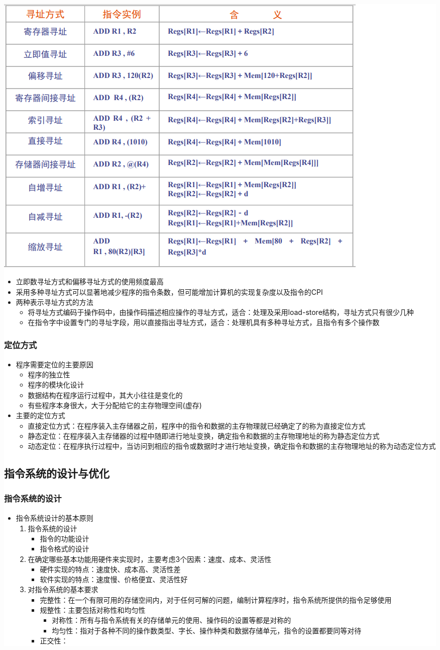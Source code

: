 ![Untitled](pic5/Untitled%2017.png)

- 立即数寻址方式和偏移寻址方式的使用频度最高
- 采用多种寻址方式可以显著地减少程序的指令条数，但可能增加计算机的实现复杂度以及指令的CPI
- 两种表示寻址方式的方法
    - 将寻址方式编码于操作码中，由操作码描述相应操作的寻址方式，适合：处理及采用load-store结构，寻址方式只有很少几种
    - 在指令字中设置专门的寻址字段，用以直接指出寻址方式，适合：处理机具有多种寻址方式，且指令有多个操作数

### 定位方式

- 程序需要定位的主要原因
    - 程序的独立性
    - 程序的模块化设计
    - 数据结构在程序运行过程中，其大小往往是变化的
    - 有些程序本身很大，大于分配给它的主存物理空间(虚存)
- 主要的定位方式
    - 直接定位方式：在程序装入主存储器之前，程序中的指令和数据的主存物理就已经确定了的称为直接定位方式
    - 静态定位：在程序装入主存储器的过程中随即进行地址变换，确定指令和数据的主存物理地址的称为静态定位方式
    - 动态定位：在程序执行过程中，当访问到相应的指令或数据时才进行地址变换，确定指令和数据的主存物理地址的称为动态定位方式

## 指令系统的设计与优化

### 指令系统的设计

- 指令系统设计的基本原则
    1. 指令系统的设计
        - 指令的功能设计
        - 指令格式的设计
    2. 在确定哪些基本功能用硬件来实现时，主要考虑3个因素：速度、成本、灵活性
        - 硬件实现的特点：速度快、成本高、灵活性差
        - 软件实现的特点：速度慢、价格便宜、灵活性好
    3. 对指令系统的基本要求
        - 完整性：在一个有限可用的存储空间内，对于任何可解的问题，编制计算程序时，指令系统所提供的指令足够使用
        - 规整性：主要包括对称性和均匀性
            - 对称性：所有与指令系统有关的存储单元的使用、操作码的设置等都是对称的
            - 均匀性：指对于各种不同的操作数类型、字长、操作种类和数据存储单元，指令的设置都要同等对待
        - 正交性：